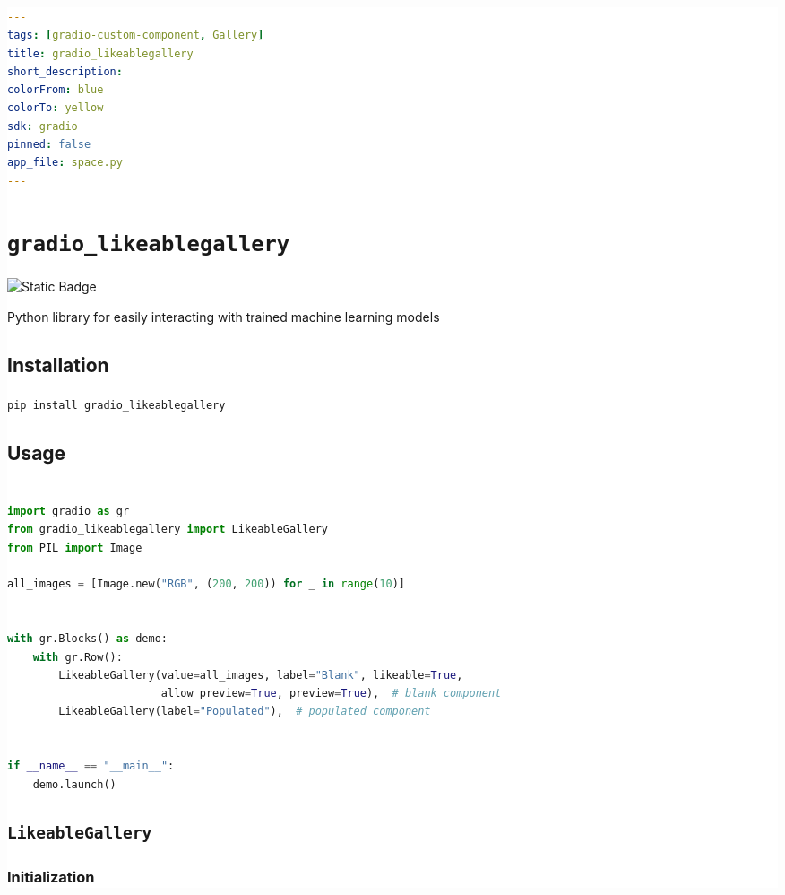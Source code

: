 ```yaml
---
tags: [gradio-custom-component, Gallery]
title: gradio_likeablegallery
short_description:
colorFrom: blue
colorTo: yellow
sdk: gradio
pinned: false
app_file: space.py
---
```


# `gradio_likeablegallery`
<img alt="Static Badge" src="https://img.shields.io/badge/version%20-%200.0.1%20-%20orange">  

Python library for easily interacting with trained machine learning models

## Installation

```bash
pip install gradio_likeablegallery
```

## Usage

```python

import gradio as gr
from gradio_likeablegallery import LikeableGallery
from PIL import Image

all_images = [Image.new("RGB", (200, 200)) for _ in range(10)]


with gr.Blocks() as demo:
    with gr.Row():
        LikeableGallery(value=all_images, label="Blank", likeable=True,
                        allow_preview=True, preview=True),  # blank component
        LikeableGallery(label="Populated"),  # populated component


if __name__ == "__main__":
    demo.launch()

```

## `LikeableGallery`

### Initialization
